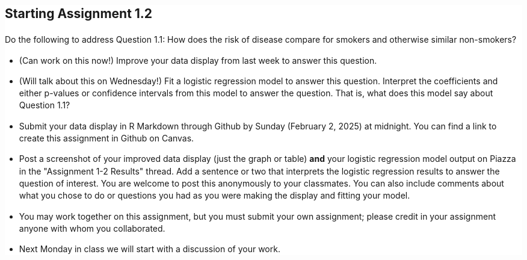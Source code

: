 ## Starting Assignment 1.2

Do the following to address Question 1.1: How does the risk of disease compare for smokers and otherwise similar non-smokers?

* (Can work on this now!) Improve your data display from last week to answer this question.
* (Will talk about this on Wednesday!) Fit a logistic regression model to answer this question.  Interpret the coefficients and either p-values or confidence intervals from this model to answer the question.  That is, what does this model say about Question 1.1?

* Submit your data display in R Markdown through Github by Sunday (February 2, 2025) at midnight. You can find a link to create this assignment in Github on Canvas.
* Post a screenshot of your improved data display (just the graph or table) **and** your logistic regression model output on Piazza in the "Assignment 1-2 Results" thread.  Add a sentence or two that interprets the logistic regression results to answer the question of interest.  You are welcome to post this anonymously to your classmates. You can also include comments about what you chose to do or questions you had as you were making the display and fitting your model.
* You may work together on this assignment, but you must submit your own assignment; please credit in your assignment anyone with whom you collaborated.
* Next Monday in class we will start with a discussion of your work.

